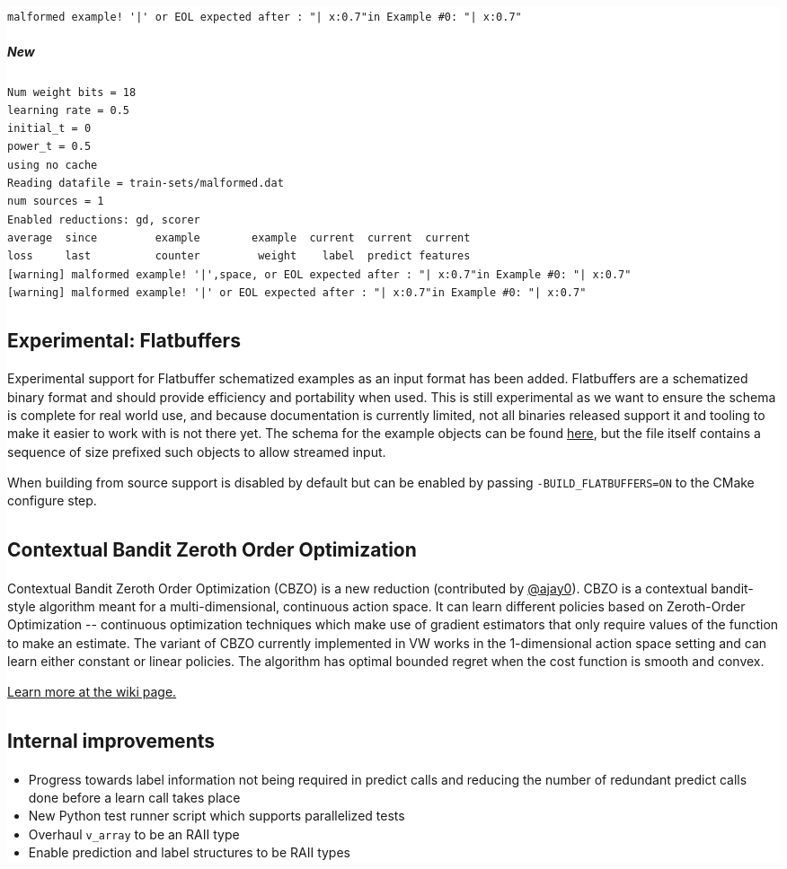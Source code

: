 ```
malformed example! '|' or EOL expected after : "| x:0.7"in Example #0: "| x:0.7"
```

##### New
```
Num weight bits = 18
learning rate = 0.5
initial_t = 0
power_t = 0.5
using no cache
Reading datafile = train-sets/malformed.dat
num sources = 1
Enabled reductions: gd, scorer
average  since         example        example  current  current  current
loss     last          counter         weight    label  predict features
[warning] malformed example! '|',space, or EOL expected after : "| x:0.7"in Example #0: "| x:0.7"
[warning] malformed example! '|' or EOL expected after : "| x:0.7"in Example #0: "| x:0.7"
```

## Experimental: Flatbuffers
Experimental support for Flatbuffer schematized examples as an input format has been added. Flatbuffers are a schematized binary format and should provide efficiency and portability when used. This is still experimental as we want to ensure the schema is complete for real world use, and because documentation is currently limited, not all binaries released support it and tooling to make it easier to work with is not there yet. The schema for the example objects can be found [here](https://github.com/VowpalWabbit/vowpal_wabbit/blob/3e4996533abac3d00c4174007705c94cdbd80759/vowpalwabbit/parser/flatbuffer/schema/example.fbs), but the file itself contains a sequence of size prefixed such objects to allow streamed input.

When building from source support is disabled by default but can be enabled by passing `-BUILD_FLATBUFFERS=ON` to the CMake configure step.

## Contextual Bandit Zeroth Order Optimization
Contextual Bandit Zeroth Order Optimization (CBZO) is a new reduction (contributed by [@ajay0](https://github.com/ajay0)). CBZO is a contextual bandit-style algorithm meant for a multi-dimensional, continuous action space. It can learn different policies based on Zeroth-Order Optimization -- continuous optimization techniques which make use of gradient estimators that only require values of the function to make an estimate. The variant of CBZO currently implemented in VW works in the 1-dimensional action space setting and can learn either constant or linear policies. The algorithm has optimal bounded regret when the cost function is smooth and convex.

[Learn more at the wiki page.](https://github.com/VowpalWabbit/vowpal_wabbit/wiki/Contextual-Bandit-Zeroth-Order-Optimization)

## Internal improvements
- Progress towards label information not being required in predict calls and reducing the number of redundant predict calls done before a learn call takes place
- New Python test runner script which supports parallelized tests
- Overhaul `v_array` to be an RAII type
- Enable prediction and label structures to be RAII types
